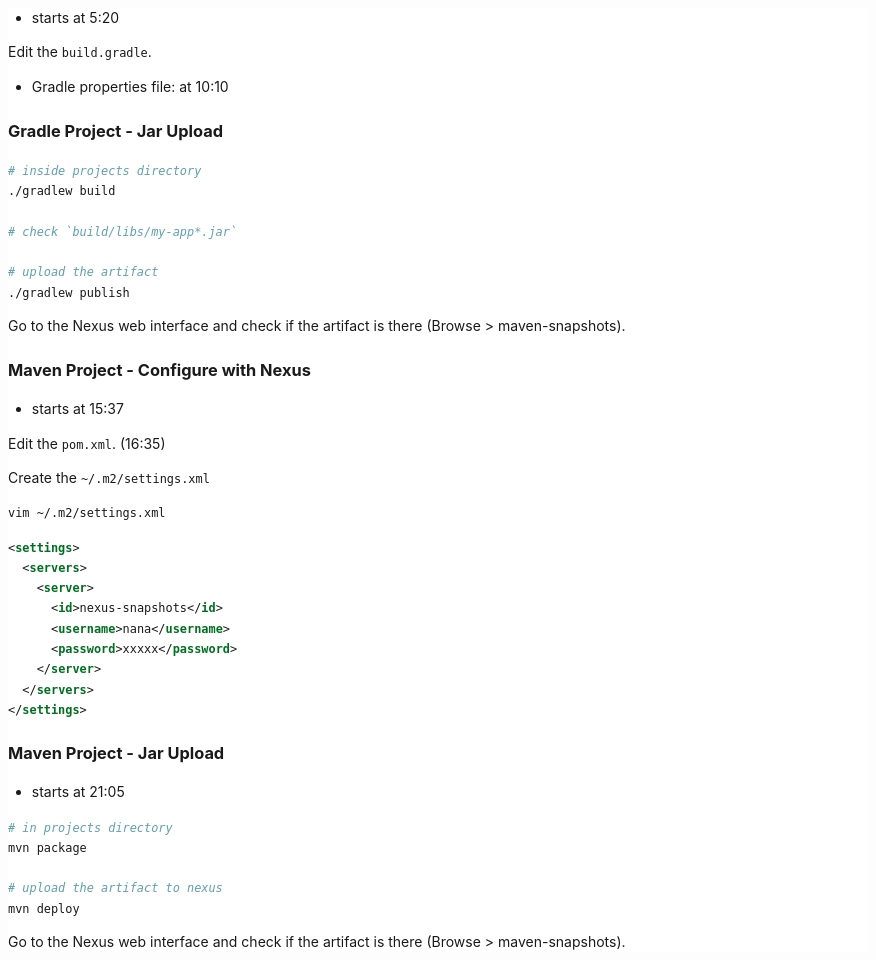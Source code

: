- starts at 5:20

Edit the `build.gradle`.

- Gradle properties file: at 10:10


### Gradle Project - Jar Upload

```sh
# inside projects directory
./gradlew build

# check `build/libs/my-app*.jar`

# upload the artifact
./gradlew publish
```

Go to the Nexus web interface and check if the artifact is there (Browse > maven-snapshots).


### Maven Project - Configure with Nexus

- starts at 15:37

Edit the `pom.xml`. (16:35)

Create the `~/.m2/settings.xml`
```sh
vim ~/.m2/settings.xml
```

```xml
<settings>
  <servers>
    <server>
      <id>nexus-snapshots</id>
      <username>nana</username>
      <password>xxxxx</password>
    </server>
  </servers>
</settings>
```

### Maven Project - Jar Upload

- starts at 21:05

```sh
# in projects directory
mvn package

# upload the artifact to nexus
mvn deploy
```

Go to the Nexus web interface and check if the artifact is there (Browse > maven-snapshots).
